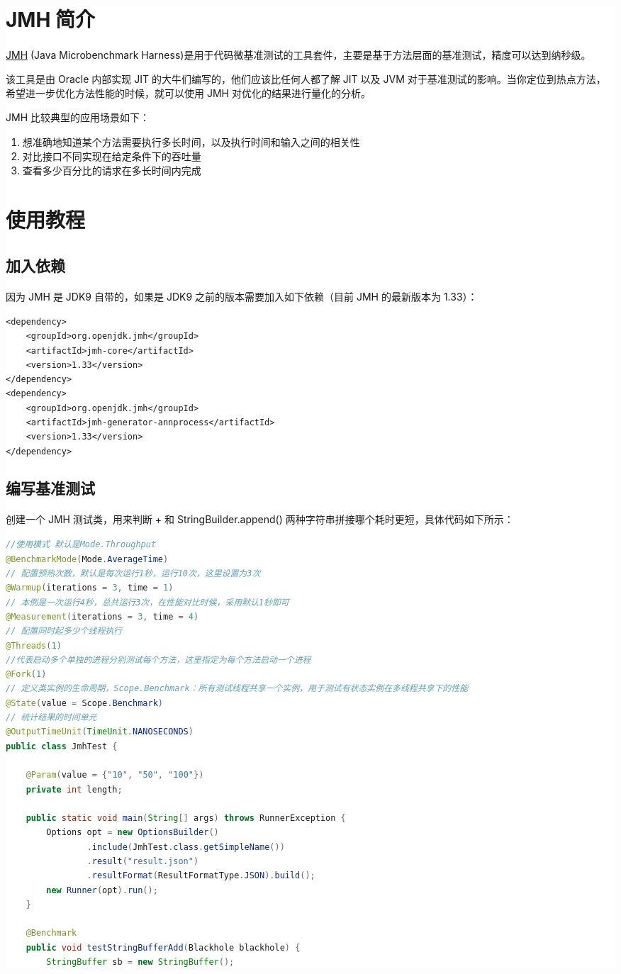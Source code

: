 # JMH 简介
[JMH](https://github.com/openjdk/jmh) (Java Microbenchmark Harness)是用于代码微基准测试的工具套件，主要是基于方法层面的基准测试，精度可以达到纳秒级。

该工具是由 Oracle 内部实现 JIT 的大牛们编写的，他们应该比任何人都了解 JIT 以及 JVM 对于基准测试的影响。当你定位到热点方法，希望进一步优化方法性能的时候，就可以使用 JMH 对优化的结果进行量化的分析。

JMH 比较典型的应用场景如下：
1. 想准确地知道某个方法需要执行多长时间，以及执行时间和输入之间的相关性
2. 对比接口不同实现在给定条件下的吞吐量
3. 查看多少百分比的请求在多长时间内完成

# 使用教程
## 加入依赖
因为 JMH 是 JDK9 自带的，如果是 JDK9 之前的版本需要加入如下依赖（目前 JMH 的最新版本为 1.33）：
```maven
<dependency>
    <groupId>org.openjdk.jmh</groupId>
    <artifactId>jmh-core</artifactId>
    <version>1.33</version>
</dependency>
<dependency>
    <groupId>org.openjdk.jmh</groupId>
    <artifactId>jmh-generator-annprocess</artifactId>
    <version>1.33</version>
</dependency>
```
## 编写基准测试
创建一个 JMH 测试类，用来判断 + 和 StringBuilder.append() 两种字符串拼接哪个耗时更短，具体代码如下所示：
```java
//使用模式 默认是Mode.Throughput
@BenchmarkMode(Mode.AverageTime)
// 配置预热次数，默认是每次运行1秒，运行10次，这里设置为3次
@Warmup(iterations = 3, time = 1)
// 本例是一次运行4秒，总共运行3次，在性能对比时候，采用默认1秒即可
@Measurement(iterations = 3, time = 4)
// 配置同时起多少个线程执行
@Threads(1)
//代表启动多个单独的进程分别测试每个方法，这里指定为每个方法启动一个进程
@Fork(1)
// 定义类实例的生命周期，Scope.Benchmark：所有测试线程共享一个实例，用于测试有状态实例在多线程共享下的性能
@State(value = Scope.Benchmark)
// 统计结果的时间单元
@OutputTimeUnit(TimeUnit.NANOSECONDS)
public class JmhTest {

    @Param(value = {"10", "50", "100"})
    private int length;

    public static void main(String[] args) throws RunnerException {
        Options opt = new OptionsBuilder()
                .include(JmhTest.class.getSimpleName())
                .result("result.json")
                .resultFormat(ResultFormatType.JSON).build();
        new Runner(opt).run();
    }

    @Benchmark
    public void testStringBufferAdd(Blackhole blackhole) {
        StringBuffer sb = new StringBuffer();
```